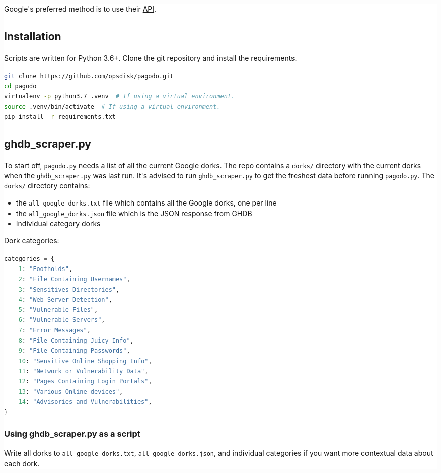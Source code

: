 Google's preferred method is to use their [API](https://developers.google.com/custom-search/v1/overview).

## Installation

Scripts are written for Python 3.6+.  Clone the git repository and install the requirements.

```bash
git clone https://github.com/opsdisk/pagodo.git
cd pagodo
virtualenv -p python3.7 .venv  # If using a virtual environment.
source .venv/bin/activate  # If using a virtual environment.
pip install -r requirements.txt
```

## ghdb_scraper.py

To start off, `pagodo.py` needs a list of all the current Google dorks.  The repo contains a `dorks/` directory with the
current dorks when the `ghdb_scraper.py` was last run. It's advised to run `ghdb_scraper.py` to get the freshest data
before running `pagodo.py`.  The `dorks/` directory contains:

* the `all_google_dorks.txt` file which contains all the Google dorks, one per line
* the `all_google_dorks.json` file which is the JSON response from GHDB
* Individual category dorks

Dork categories:

```python
categories = {
    1: "Footholds",
    2: "File Containing Usernames",
    3: "Sensitives Directories",
    4: "Web Server Detection",
    5: "Vulnerable Files",
    6: "Vulnerable Servers",
    7: "Error Messages",
    8: "File Containing Juicy Info",
    9: "File Containing Passwords",
    10: "Sensitive Online Shopping Info",
    11: "Network or Vulnerability Data",
    12: "Pages Containing Login Portals",
    13: "Various Online devices",
    14: "Advisories and Vulnerabilities",
}
```

### Using ghdb_scraper.py as a script

Write all dorks to `all_google_dorks.txt`, `all_google_dorks.json`, and individual categories if you want more
contextual data about each dork.
